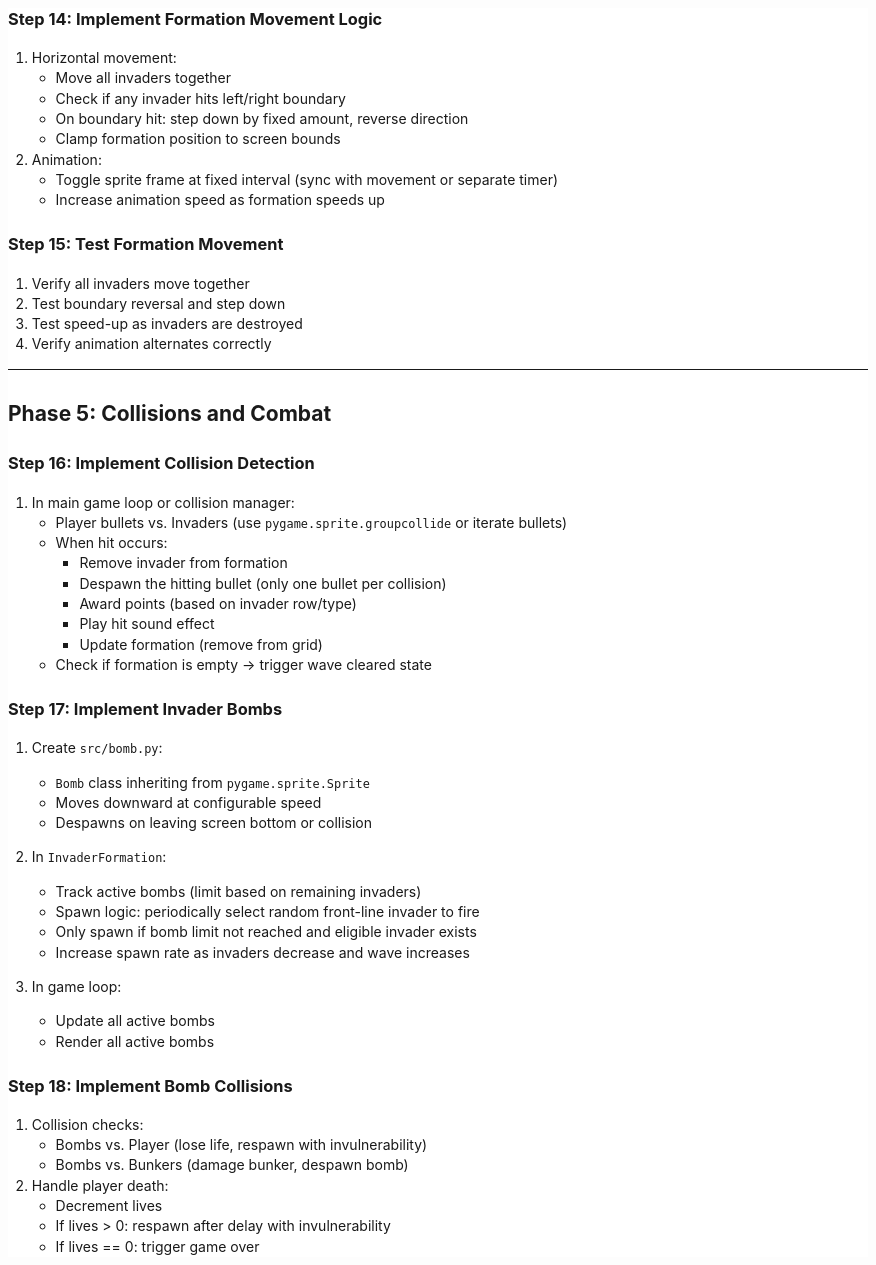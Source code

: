 ### Step 14: Implement Formation Movement Logic
1. Horizontal movement:
   - Move all invaders together
   - Check if any invader hits left/right boundary
   - On boundary hit: step down by fixed amount, reverse direction
   - Clamp formation position to screen bounds
2. Animation:
   - Toggle sprite frame at fixed interval (sync with movement or separate timer)
   - Increase animation speed as formation speeds up

### Step 15: Test Formation Movement
1. Verify all invaders move together
2. Test boundary reversal and step down
3. Test speed-up as invaders are destroyed
4. Verify animation alternates correctly

---

## Phase 5: Collisions and Combat

### Step 16: Implement Collision Detection
1. In main game loop or collision manager:
   - Player bullets vs. Invaders (use `pygame.sprite.groupcollide` or iterate bullets)
   - When hit occurs:
     - Remove invader from formation
     - Despawn the hitting bullet (only one bullet per collision)
     - Award points (based on invader row/type)
     - Play hit sound effect
     - Update formation (remove from grid)
   - Check if formation is empty → trigger wave cleared state

### Step 17: Implement Invader Bombs
1. Create `src/bomb.py`:
   - `Bomb` class inheriting from `pygame.sprite.Sprite`
   - Moves downward at configurable speed
   - Despawns on leaving screen bottom or collision

2. In `InvaderFormation`:
   - Track active bombs (limit based on remaining invaders)
   - Spawn logic: periodically select random front-line invader to fire
   - Only spawn if bomb limit not reached and eligible invader exists
   - Increase spawn rate as invaders decrease and wave increases

3. In game loop:
   - Update all active bombs
   - Render all active bombs

### Step 18: Implement Bomb Collisions
1. Collision checks:
   - Bombs vs. Player (lose life, respawn with invulnerability)
   - Bombs vs. Bunkers (damage bunker, despawn bomb)
2. Handle player death:
   - Decrement lives
   - If lives > 0: respawn after delay with invulnerability
   - If lives == 0: trigger game over
